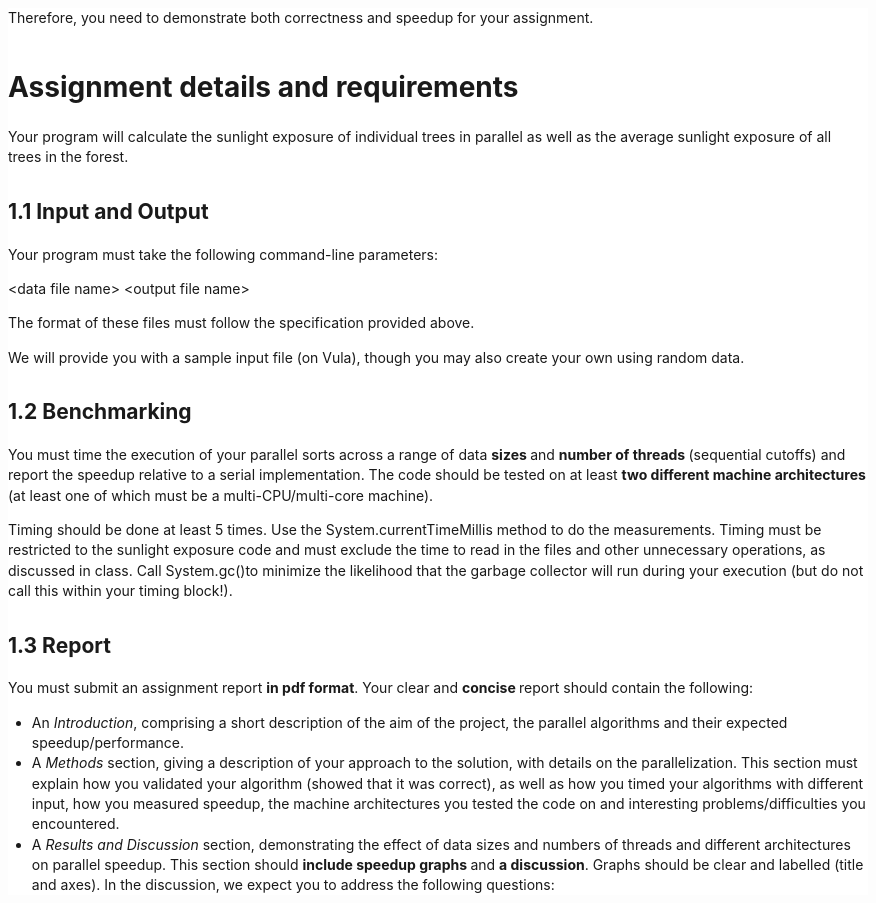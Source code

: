 Therefore, you need to demonstrate both correctness and speedup for your assignment.







<h1>Assignment details and requirements</h1>

Your program will calculate the sunlight exposure of individual trees in parallel as well as the average sunlight exposure of all trees in the forest.

<h2>1.1 Input     and    Output</h2>




Your program must take the following command-line parameters:

&lt;data file name&gt; &lt;output file name&gt;

The format of these files must follow the specification provided above.




We will provide you with a sample input file (on Vula), though you may also create your own using random data.

<h2>1.2      Benchmarking</h2>

You must time the execution of your parallel sorts across a range of data <strong>sizes </strong>and <strong>number of threads </strong>(sequential cutoffs) and report the speedup relative to a serial implementation. The code should be tested on at least <strong>two different machine architectures </strong>(at least one of which must be a multi-CPU/multi-core machine).

Timing should be done at least 5 times. Use the System.currentTimeMillis method to do the measurements. Timing must be restricted to the sunlight exposure code and must exclude the time to read in the files and other unnecessary operations, as discussed in class. Call System.gc()to minimize the likelihood that the garbage collector will run during your execution (but do not call this within your timing block!).




<h2>1.3      Report</h2>

You must submit an assignment report <strong>in pdf format</strong>. Your clear and <strong>concise </strong>report should contain the following:

<ul>

 <li>An <em>Introduction</em>, comprising a short description of the aim of the project, the parallel algorithms and their expected speedup/performance.</li>

 <li>A <em>Methods </em>section, giving a description of your approach to the solution, with details on the parallelization. This section must explain how you validated your algorithm (showed that it was correct), as well as how you timed your algorithms with different input, how you measured speedup, the machine architectures you tested the code on and interesting problems/difficulties you encountered.</li>

 <li>A <em>Results and Discussion </em>section, demonstrating the effect of data sizes and numbers of threads and different architectures on parallel speedup. This section should <strong>include speedup graphs </strong>and <strong>a discussion</strong>. Graphs should be clear and labelled (title and axes). In the discussion, we expect you to address the following questions:</li>
